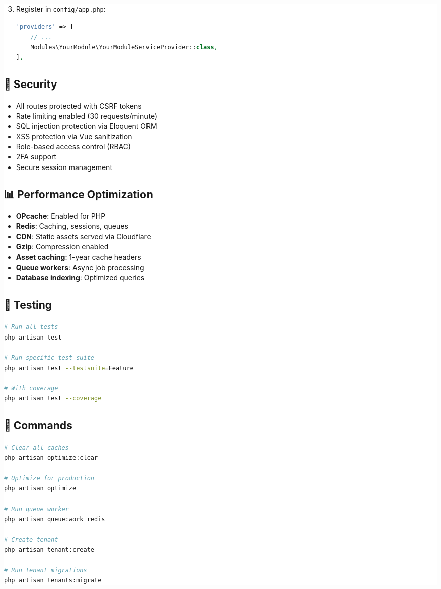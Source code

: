 3. Register in `config/app.php`:
   ```php
   'providers' => [
       // ...
       Modules\YourModule\YourModuleServiceProvider::class,
   ],
   ```

## 🔐 Security

- All routes protected with CSRF tokens
- Rate limiting enabled (30 requests/minute)
- SQL injection protection via Eloquent ORM
- XSS protection via Vue sanitization
- Role-based access control (RBAC)
- 2FA support
- Secure session management

## 📊 Performance Optimization

- **OPcache**: Enabled for PHP
- **Redis**: Caching, sessions, queues
- **CDN**: Static assets served via Cloudflare
- **Gzip**: Compression enabled
- **Asset caching**: 1-year cache headers
- **Queue workers**: Async job processing
- **Database indexing**: Optimized queries

## 🧪 Testing

```bash
# Run all tests
php artisan test

# Run specific test suite
php artisan test --testsuite=Feature

# With coverage
php artisan test --coverage
```

## 📝 Commands

```bash
# Clear all caches
php artisan optimize:clear

# Optimize for production
php artisan optimize

# Run queue worker
php artisan queue:work redis

# Create tenant
php artisan tenant:create

# Run tenant migrations
php artisan tenants:migrate
```
